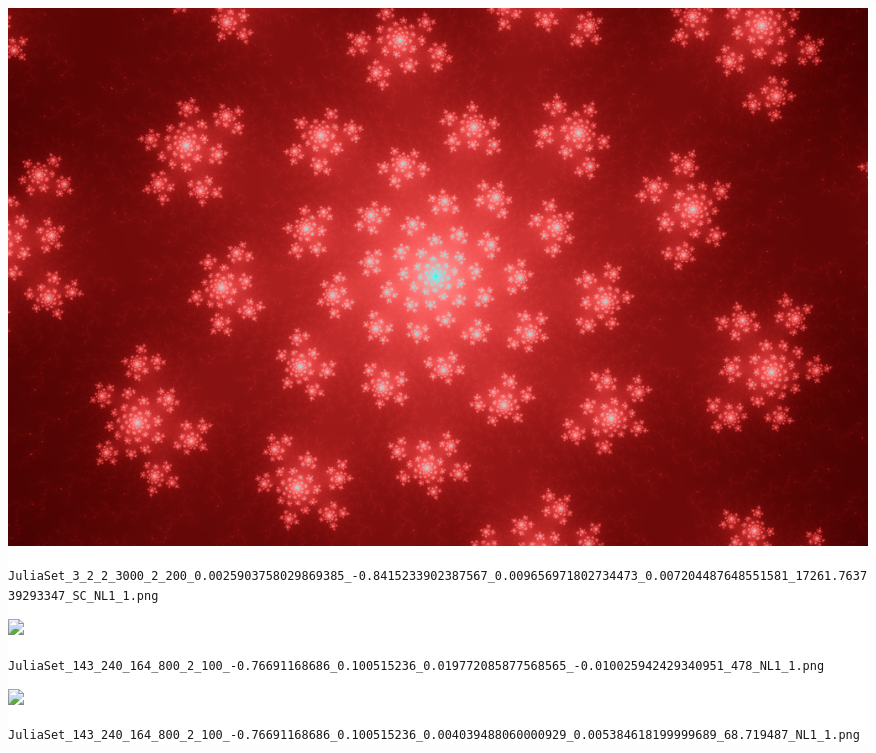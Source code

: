 ![](/imgs/gallery/JuliaSet_3_2_2_3000_2_200_0.0025903758029869385_-0.8415233902387567_0.009656971802734473_0.007204487648551581_17261.763739293347_SC_NL1_1.jpg)

```
JuliaSet_3_2_2_3000_2_200_0.0025903758029869385_-0.8415233902387567_0.009656971802734473_0.007204487648551581_17261.763739293347_SC_NL1_1.png
```

![](/imgs/gallery/JuliaSet_143_240_164_800_2_100_-0.76691168686_0.100515236_0.019772085877568565_-0.010025942429340951_478_NL1_1.jpg)

```
JuliaSet_143_240_164_800_2_100_-0.76691168686_0.100515236_0.019772085877568565_-0.010025942429340951_478_NL1_1.png
```

![](/imgs/gallery/JuliaSet_143_240_164_800_2_100_-0.76691168686_0.100515236_0.004039488060000929_0.005384618199999689_68.719487_NL1_1.jpg)

```
JuliaSet_143_240_164_800_2_100_-0.76691168686_0.100515236_0.004039488060000929_0.005384618199999689_68.719487_NL1_1.png
```
